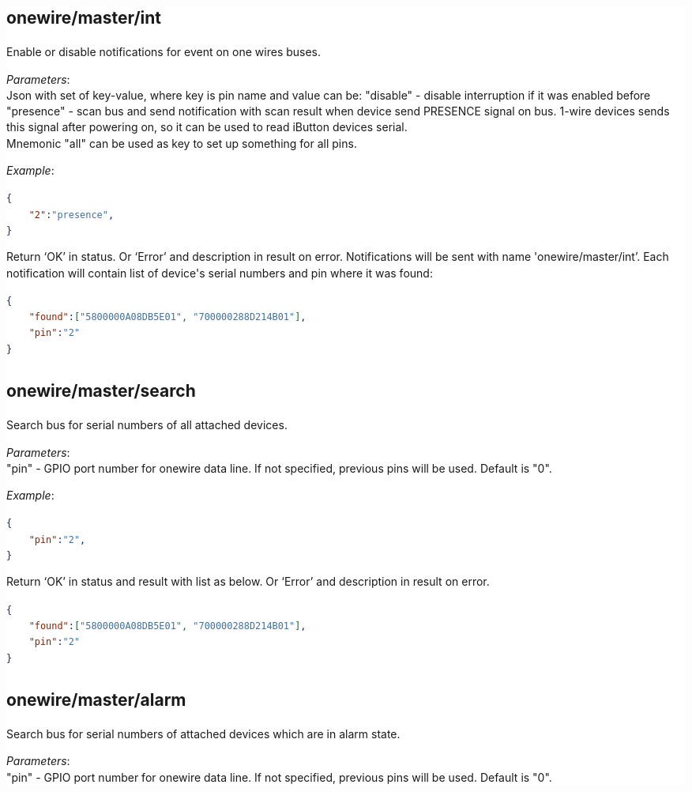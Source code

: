 ## onewire/master/int
Enable or disable notifications for event on one wires buses.

*Parameters*:  
Json with set of key-value, where key is pin name and value can be:
"disable" - disable interruption if it was enabled before  
"presence" - scan bus and send notification with scan result when device send PRESENCE signal on bus. 1-wire devices sends this signal after powering on, so it can be used to read iButton devices serial.  
Mnemonic "all" can be used as key to set up something for all pins.  

*Example*:  
```json
{
	"2":"presence",
}
```
Return ‘OK’ in status. Or ‘Error’ and description in result on error.
Notifications will be sent with name 'onewire/master/int’. Each notification will contain list of device's serial numbers and pin where it was found:
```json
{
	"found":["5800000A08DB5E01", "700000288D214B01"],
	"pin":"2"
}
```
## onewire/master/search
Search bus for serial numbers of all attached devices.

*Parameters*:  
"pin" - GPIO port number for onewire data line. If not specified, previous pins will be used. Default is "0".  

*Example*:  
```json
{
	"pin":"2",
}
```
Return ‘OK’ in status and result with list as below. Or ‘Error’ and description in result on error.
```json
{
	"found":["5800000A08DB5E01", "700000288D214B01"],
	"pin":"2"
}
```

## onewire/master/alarm
Search bus for serial numbers of attached devices which are in alarm state.

*Parameters*:  
"pin" - GPIO port number for onewire data line. If not specified, previous pins will be used. Default is "0".  
